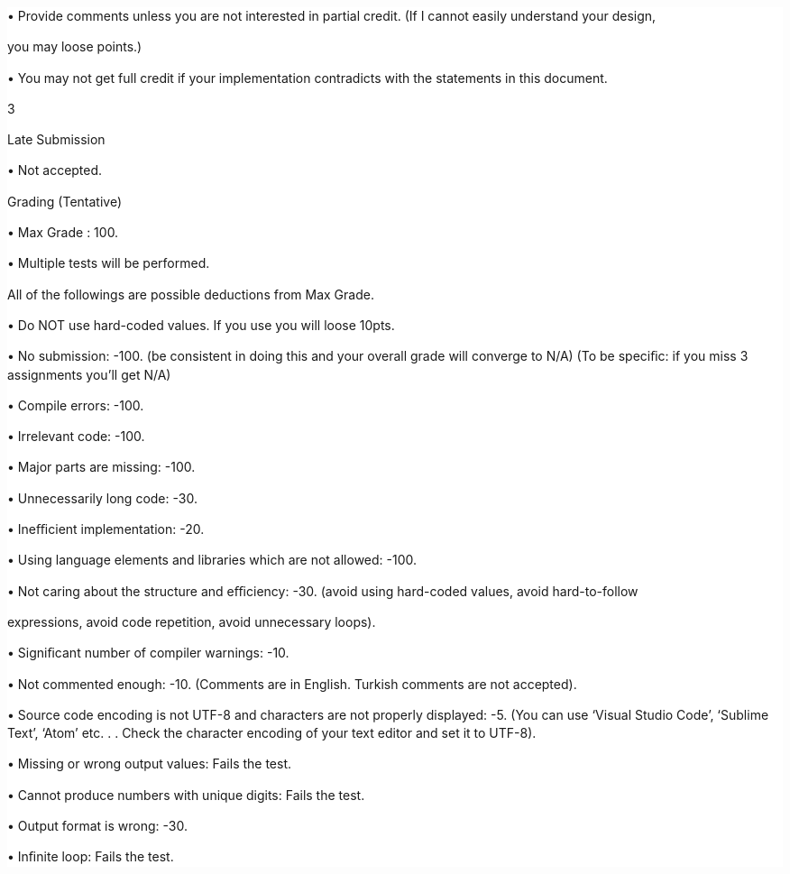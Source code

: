 • Provide comments unless you are not interested in partial credit. (If I cannot easily understand your design,

you may loose points.)

• You may not get full credit if your implementation contradicts with the statements in this document.

3




<a name="br4"></a>Late Submission

• Not accepted.

Grading (Tentative)

• Max Grade : 100.

• Multiple tests will be performed.

All of the followings are possible deductions from Max Grade.

• Do NOT use hard-coded values. If you use you will loose 10pts.

• No submission: -100. (be consistent in doing this and your overall grade will converge to N/A) (To be speciﬁc:
 if you miss 3 assignments you’ll get N/A)

• Compile errors: -100.

• Irrelevant code: -100.

• Major parts are missing: -100.

• Unnecessarily long code: -30.

• Ineﬃcient implementation: -20.

• Using language elements and libraries which are not allowed: -100.

• Not caring about the structure and eﬃciency: -30. (avoid using hard-coded values, avoid hard-to-follow

expressions, avoid code repetition, avoid unnecessary loops).

• Signiﬁcant number of compiler warnings: -10.

• Not commented enough: -10. (Comments are in English. Turkish comments are not accepted).

• Source code encoding is not UTF-8 and characters are not properly displayed: -5. (You can use ‘Visual Studio
 Code’, ‘Sublime Text’, ‘Atom’ etc. . . Check the character encoding of your text editor and set it to UTF-8).

• Missing or wrong output values: Fails the test.

• Cannot produce numbers with unique digits: Fails the test.

• Output format is wrong: -30.

• Inﬁnite loop: Fails the test.
